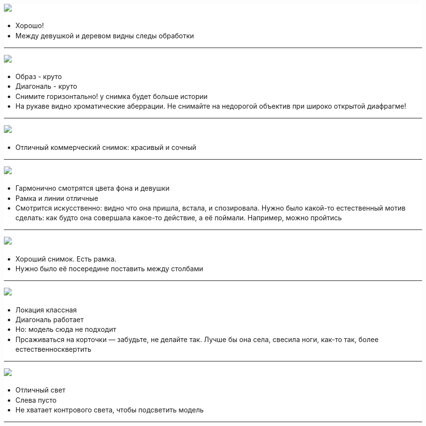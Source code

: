 ![](../../../img/Screenshot_20220117_005130.jpg)

* Хорошо!
* Между девушкой и деревом видны следы обработки

---

![](../../../img/Screenshot_20220117_005214.jpg)

* Образ - круто
* Диагональ - круто
* Снимите горизонтально! у снимка будет больше истории
* На рукаве видно хроматические аберрации. Не снимайте на недорогой объектив при широко открытой диафрагме!

---

![](../../../img/Screenshot_20220117_005406.jpg)

* Отличный коммерческий снимок: красивый и сочный

---

![](../../../img/Screenshot_20220117_005440.jpg)

* Гармонично смотрятся цвета фона и девушки
* Рамка и линии отличные
* Смотрится искусственно: видно что она пришла, встала, и спозировала. Нужно было какой-то естественный мотив сделать: как будто она совершала какое-то действие, а её поймали. Например, можно пройтись

---

![](../../../img/Screenshot_20220117_005623.jpg)

* Хороший снимок. Есть рамка.
* Нужно было её посередине поставить между столбами

---

![](../../../img/Screenshot_20220117_005736.jpg)

* Локация классная
* Диагональ работает
* Но: модель сюда не подходит
* Прсаживаться на корточки — забудьте, не делайте так. Лучше бы она села, свесила ноги, как-то так, более естественносквертить

---

![](../../../img/Screenshot_20220117_010110.jpg)

* Отличный свет
* Слева пусто
* Не хватает контрового света, чтобы подсветить модель

---